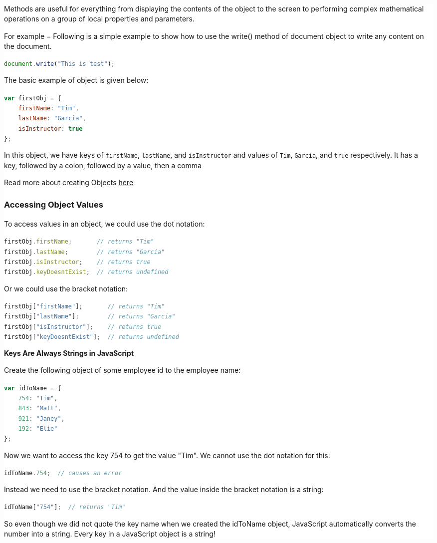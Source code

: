 Methods are useful for everything from displaying the contents of the object to the screen to performing complex mathematical operations on a group of local properties and parameters.

For example − Following is a simple example to show how to use the write() method of document object to write any content on the document.
```js
document.write("This is test");
```

The basic example of object is given below:
```js
var firstObj = {
    firstName: "Tim",
    lastName: "Garcia",
    isInstructor: true
};
```

In this object, we have keys of `firstName`, `lastName`, and `isInstructor` and values of `Tim`, `Garcia`, and `true` respectively.  It has a key, followed by a colon, followed by a value, then a comma

Read more about creating Objects [here](https://docs.microsoft.com/en-us/scripting/javascript/creating-objects-javascript)


### Accessing Object Values
To access values in an object, we could use the dot notation:
```js
firstObj.firstName;       // returns "Tim"
firstObj.lastName;        // returns "Garcia"
firstObj.isInstructor;    // returns true
firstObj.keyDoesntExist;  // returns undefined
```
Or we could use the bracket notation:
```js
firstObj["firstName"];       // returns "Tim"
firstObj["lastName"];        // returns "Garcia"
firstObj["isInstructor"];    // returns true
firstObj["keyDoesntExist"];  // returns undefined
```
**Keys Are Always Strings in JavaScript**

Create the following object of some employee id to the employee name:
```js
var idToName = {
    754: "Tim",
    843: "Matt",
    921: "Janey",
    192: "Elie"
};
```
Now we want to access the key 754 to get the value "Tim". We cannot use the dot notation for this:
```js
idToName.754;  // causes an error
```
Instead we need to use the bracket notation. And the value inside the bracket notation is a string:
```js
idToName["754"];  // returns "Tim"
```
So even though we did not quote the key name when we created the idToName object, JavaScript automatically converts the number into a string. Every key in a JavaScript object is a string!
